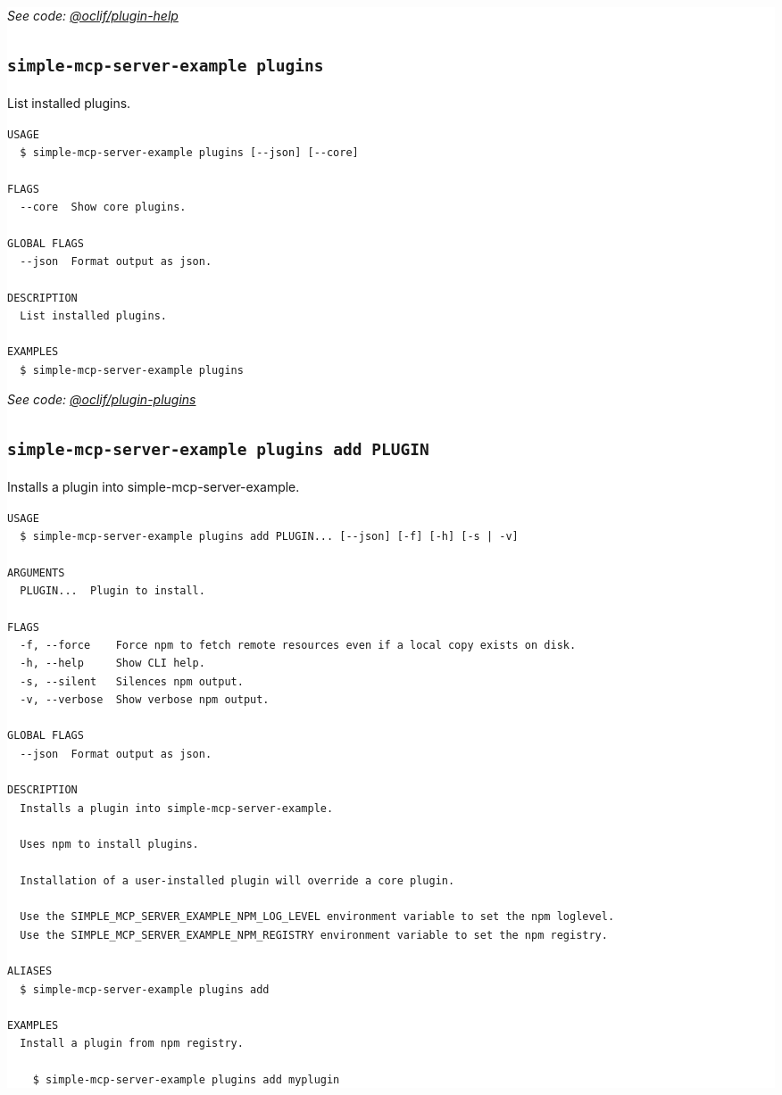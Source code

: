_See code: [@oclif/plugin-help](https://github.com/oclif/plugin-help/blob/v6.2.29/src/commands/help.ts)_

## `simple-mcp-server-example plugins`

List installed plugins.

```
USAGE
  $ simple-mcp-server-example plugins [--json] [--core]

FLAGS
  --core  Show core plugins.

GLOBAL FLAGS
  --json  Format output as json.

DESCRIPTION
  List installed plugins.

EXAMPLES
  $ simple-mcp-server-example plugins
```

_See code: [@oclif/plugin-plugins](https://github.com/oclif/plugin-plugins/blob/v5.4.42/src/commands/plugins/index.ts)_

## `simple-mcp-server-example plugins add PLUGIN`

Installs a plugin into simple-mcp-server-example.

```
USAGE
  $ simple-mcp-server-example plugins add PLUGIN... [--json] [-f] [-h] [-s | -v]

ARGUMENTS
  PLUGIN...  Plugin to install.

FLAGS
  -f, --force    Force npm to fetch remote resources even if a local copy exists on disk.
  -h, --help     Show CLI help.
  -s, --silent   Silences npm output.
  -v, --verbose  Show verbose npm output.

GLOBAL FLAGS
  --json  Format output as json.

DESCRIPTION
  Installs a plugin into simple-mcp-server-example.

  Uses npm to install plugins.

  Installation of a user-installed plugin will override a core plugin.

  Use the SIMPLE_MCP_SERVER_EXAMPLE_NPM_LOG_LEVEL environment variable to set the npm loglevel.
  Use the SIMPLE_MCP_SERVER_EXAMPLE_NPM_REGISTRY environment variable to set the npm registry.

ALIASES
  $ simple-mcp-server-example plugins add

EXAMPLES
  Install a plugin from npm registry.

    $ simple-mcp-server-example plugins add myplugin

```